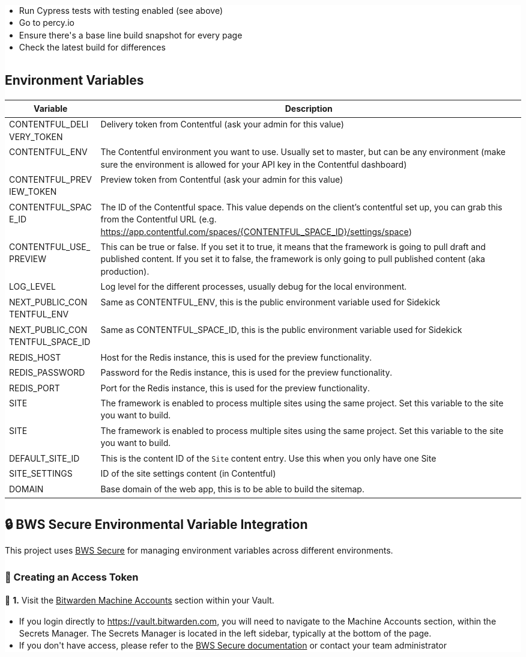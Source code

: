- Run Cypress tests with testing enabled (see above)
- Go to percy.io
- Ensure there's a base line build snapshot for every page
- Check the latest build for differences

## Environment Variables

| Variable                        | Description                                                                                                                                                                                                                 |
| ------------------------------- | --------------------------------------------------------------------------------------------------------------------------------------------------------------------------------------------------------------------------- |
| CONTENTFUL_DELIVERY_TOKEN       | Delivery token from Contentful (ask your admin for this value)                                                                                                                                                              |
| CONTENTFUL_ENV                  | The Contentful environment you want to use. Usually set to master, but can be any environment (make sure the environment is allowed for your API key in the Contentful dashboard)                                           |
| CONTENTFUL_PREVIEW_TOKEN        | Preview token from Contentful (ask your admin for this value)                                                                                                                                                               |
| CONTENTFUL_SPACE_ID             | The ID of the Contentful space. This value depends on the client’s contentful set up, you can grab this from the Contentful URL (e.g. https://app.contentful.com/spaces/{CONTENTFUL_SPACE_ID}/settings/space)               |
| CONTENTFUL_USE_PREVIEW          | This can be true or false. If you set it to true, it means that the framework is going to pull draft and published content. If you set it to false, the framework is only going to pull published content (aka production). |
| LOG_LEVEL                       | Log level for the different processes, usually debug for the local environment.                                                                                                                                             |
| NEXT_PUBLIC_CONTENTFUL_ENV      | Same as CONTENTFUL_ENV, this is the public environment variable used for Sidekick                                                                                                                                           |
| NEXT_PUBLIC_CONTENTFUL_SPACE_ID | Same as CONTENTFUL_SPACE_ID, this is the public environment variable used for Sidekick                                                                                                                                      |
| REDIS_HOST                      | Host for the Redis instance, this is used for the preview functionality.                                                                                                                                                    |
| REDIS_PASSWORD                  | Password for the Redis instance, this is used for the preview functionality.                                                                                                                                                |
| REDIS_PORT                      | Port for the Redis instance, this is used for the preview functionality.                                                                                                                                                    |
| SITE                            | The framework is enabled to process multiple sites using the same project. Set this variable to the site you want to build.                                                                                                 |
| SITE                            | The framework is enabled to process multiple sites using the same project. Set this variable to the site you want to build.                                                                                                 |
| DEFAULT_SITE_ID                 | This is the content ID of the `Site` content entry. Use this when you only have one Site                                                                                                                                    |
| SITE_SETTINGS                   | ID of the site settings content (in Contentful)                                                                                                                                                                             |
| DOMAIN                          | Base domain of the web app, this is to be able to build the sitemap.                                                                                                                                                        |


## 🔒 BWS Secure Environmental Variable Integration

This project uses [BWS Secure](https://github.com/last-rev-llc/bws-secure) for managing environment variables across different environments.

### 🔐 Creating an Access Token

📍 **1.** Visit the [Bitwarden Machine Accounts](https://vault.bitwarden.com/#/sm) section within your Vault.
   - If you login directly to https://vault.bitwarden.com, you will need to navigate to the Machine Accounts section, within the Secrets Manager. The Secrets Manager is located in the left sidebar, typically at the bottom of the page.
   - If you don't have access, please refer to the [BWS Secure documentation](https://github.com/last-rev-llc/bws-secure) or contact your team administrator
